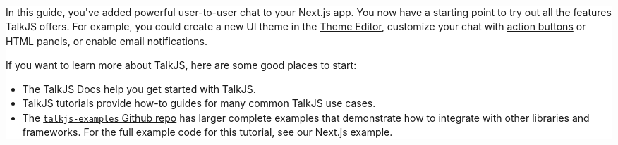 In this guide, you've added powerful user-to-user chat to your Next.js app. You now have a starting point to try out all the features TalkJS offers. For example, you could create a new UI theme in the [Theme Editor](/Features/Themes/), customize your chat with [action buttons](/Features/Customizations/Action_Buttons_Links/) or [HTML panels](/Features/Customizations/HTML_Panels/), or enable [email notifications](/Features/Notifications/Email_Notifications/).

If you want to learn more about TalkJS, here are some good places to start:

- The [TalkJS Docs](https://talkjs.com/docs/) help you get started with TalkJS.
- [TalkJS tutorials](https://talkjs.com/resources/tag/tutorials/) provide how-to guides for many common TalkJS use cases.
- The [`talkjs-examples` Github repo](https://github.com/talkjs/talkjs-examples) has larger complete examples that demonstrate how to integrate with other libraries and frameworks. For the full example code for this tutorial, see our [Next.js example](https://github.com/talkjs/talkjs-examples/tree/master/react/next.js).
